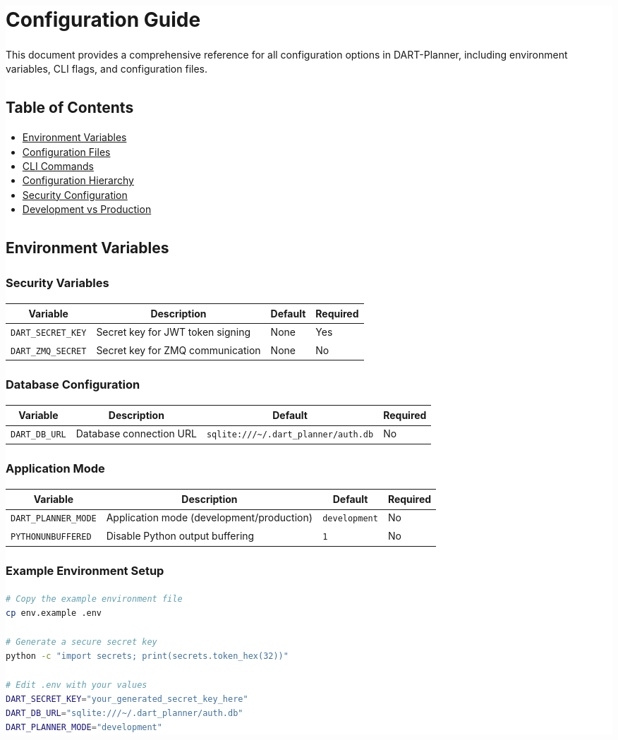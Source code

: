 # Configuration Guide

This document provides a comprehensive reference for all configuration options in DART-Planner, including environment variables, CLI flags, and configuration files.

## Table of Contents

- [Environment Variables](#environment-variables)
- [Configuration Files](#configuration-files)
- [CLI Commands](#cli-commands)
- [Configuration Hierarchy](#configuration-hierarchy)
- [Security Configuration](#security-configuration)
- [Development vs Production](#development-vs-production)

## Environment Variables

### Security Variables

| Variable | Description | Default | Required |
|----------|-------------|---------|----------|
| `DART_SECRET_KEY` | Secret key for JWT token signing | None | Yes |
| `DART_ZMQ_SECRET` | Secret key for ZMQ communication | None | No |

### Database Configuration

| Variable | Description | Default | Required |
|----------|-------------|---------|----------|
| `DART_DB_URL` | Database connection URL | `sqlite:///~/.dart_planner/auth.db` | No |

### Application Mode

| Variable | Description | Default | Required |
|----------|-------------|---------|----------|
| `DART_PLANNER_MODE` | Application mode (development/production) | `development` | No |
| `PYTHONUNBUFFERED` | Disable Python output buffering | `1` | No |

### Example Environment Setup

```bash
# Copy the example environment file
cp env.example .env

# Generate a secure secret key
python -c "import secrets; print(secrets.token_hex(32))"

# Edit .env with your values
DART_SECRET_KEY="your_generated_secret_key_here"
DART_DB_URL="sqlite:///~/.dart_planner/auth.db"
DART_PLANNER_MODE="development"
```
